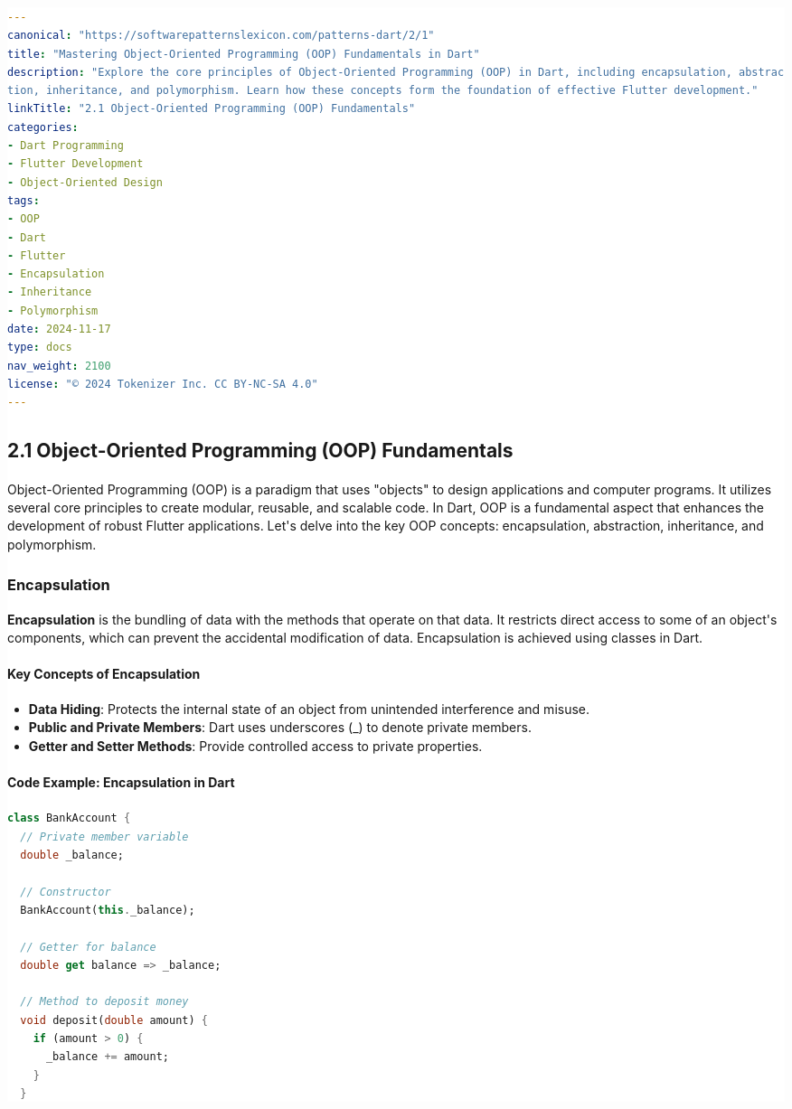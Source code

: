 ```yaml
---
canonical: "https://softwarepatternslexicon.com/patterns-dart/2/1"
title: "Mastering Object-Oriented Programming (OOP) Fundamentals in Dart"
description: "Explore the core principles of Object-Oriented Programming (OOP) in Dart, including encapsulation, abstraction, inheritance, and polymorphism. Learn how these concepts form the foundation of effective Flutter development."
linkTitle: "2.1 Object-Oriented Programming (OOP) Fundamentals"
categories:
- Dart Programming
- Flutter Development
- Object-Oriented Design
tags:
- OOP
- Dart
- Flutter
- Encapsulation
- Inheritance
- Polymorphism
date: 2024-11-17
type: docs
nav_weight: 2100
license: "© 2024 Tokenizer Inc. CC BY-NC-SA 4.0"
---
```


## 2.1 Object-Oriented Programming (OOP) Fundamentals

Object-Oriented Programming (OOP) is a paradigm that uses "objects" to design applications and computer programs. It utilizes several core principles to create modular, reusable, and scalable code. In Dart, OOP is a fundamental aspect that enhances the development of robust Flutter applications. Let's delve into the key OOP concepts: encapsulation, abstraction, inheritance, and polymorphism.

### Encapsulation

**Encapsulation** is the bundling of data with the methods that operate on that data. It restricts direct access to some of an object's components, which can prevent the accidental modification of data. Encapsulation is achieved using classes in Dart.

#### Key Concepts of Encapsulation

- **Data Hiding**: Protects the internal state of an object from unintended interference and misuse.
- **Public and Private Members**: Dart uses underscores (_) to denote private members.
- **Getter and Setter Methods**: Provide controlled access to private properties.

#### Code Example: Encapsulation in Dart

```dart
class BankAccount {
  // Private member variable
  double _balance;

  // Constructor
  BankAccount(this._balance);

  // Getter for balance
  double get balance => _balance;

  // Method to deposit money
  void deposit(double amount) {
    if (amount > 0) {
      _balance += amount;
    }
  }
```